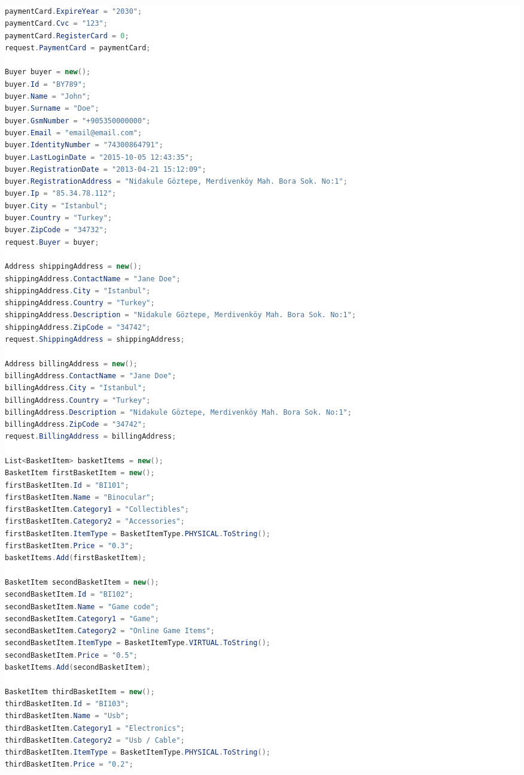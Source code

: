 ```csharp
paymentCard.ExpireYear = "2030";
paymentCard.Cvc = "123";
paymentCard.RegisterCard = 0;
request.PaymentCard = paymentCard;

Buyer buyer = new();
buyer.Id = "BY789";
buyer.Name = "John";
buyer.Surname = "Doe";
buyer.GsmNumber = "+905350000000";
buyer.Email = "email@email.com";
buyer.IdentityNumber = "74300864791";
buyer.LastLoginDate = "2015-10-05 12:43:35";
buyer.RegistrationDate = "2013-04-21 15:12:09";
buyer.RegistrationAddress = "Nidakule Göztepe, Merdivenköy Mah. Bora Sok. No:1";
buyer.Ip = "85.34.78.112";
buyer.City = "Istanbul";
buyer.Country = "Turkey";
buyer.ZipCode = "34732";
request.Buyer = buyer;

Address shippingAddress = new();
shippingAddress.ContactName = "Jane Doe";
shippingAddress.City = "Istanbul";
shippingAddress.Country = "Turkey";
shippingAddress.Description = "Nidakule Göztepe, Merdivenköy Mah. Bora Sok. No:1";
shippingAddress.ZipCode = "34742";
request.ShippingAddress = shippingAddress;

Address billingAddress = new();
billingAddress.ContactName = "Jane Doe";
billingAddress.City = "Istanbul";
billingAddress.Country = "Turkey";
billingAddress.Description = "Nidakule Göztepe, Merdivenköy Mah. Bora Sok. No:1";
billingAddress.ZipCode = "34742";
request.BillingAddress = billingAddress;

List<BasketItem> basketItems = new();
BasketItem firstBasketItem = new();
firstBasketItem.Id = "BI101";
firstBasketItem.Name = "Binocular";
firstBasketItem.Category1 = "Collectibles";
firstBasketItem.Category2 = "Accessories";
firstBasketItem.ItemType = BasketItemType.PHYSICAL.ToString();
firstBasketItem.Price = "0.3";
basketItems.Add(firstBasketItem);

BasketItem secondBasketItem = new();
secondBasketItem.Id = "BI102";
secondBasketItem.Name = "Game code";
secondBasketItem.Category1 = "Game";
secondBasketItem.Category2 = "Online Game Items";
secondBasketItem.ItemType = BasketItemType.VIRTUAL.ToString();
secondBasketItem.Price = "0.5";
basketItems.Add(secondBasketItem);

BasketItem thirdBasketItem = new();
thirdBasketItem.Id = "BI103";
thirdBasketItem.Name = "Usb";
thirdBasketItem.Category1 = "Electronics";
thirdBasketItem.Category2 = "Usb / Cable";
thirdBasketItem.ItemType = BasketItemType.PHYSICAL.ToString();
thirdBasketItem.Price = "0.2";
```